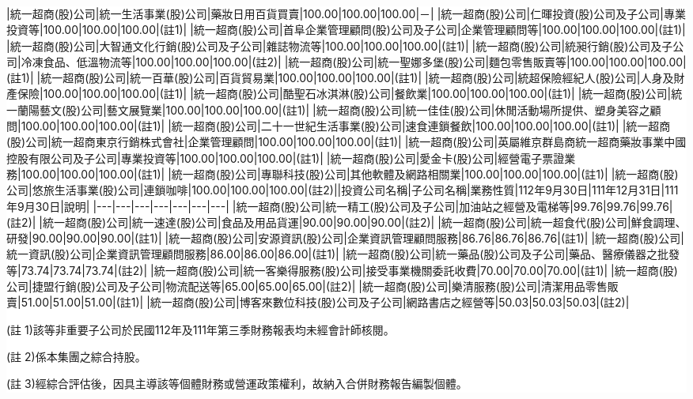 |統一超商(股)公司|統一生活事業(股)公司|藥妝日用百貨買賣|100.00|100.00|100.00|－|
|統一超商(股)公司|仁暉投資(股)公司及子公司|專業投資等|100.00|100.00|100.00|(註1)|
|統一超商(股)公司|首阜企業管理顧問(股)公司及子公司|企業管理顧問等|100.00|100.00|100.00|(註1)|
|統一超商(股)公司|大智通文化行銷(股)公司及子公司|雜誌物流等|100.00|100.00|100.00|(註1)|
|統一超商(股)公司|統昶行銷(股)公司及子公司|冷凍食品、低溫物流等|100.00|100.00|100.00|(註2)|
|統一超商(股)公司|統一聖娜多堡(股)公司|麵包零售販賣等|100.00|100.00|100.00|(註1)|
|統一超商(股)公司|統一百華(股)公司|百貨貿易業|100.00|100.00|100.00|(註1)|
|統一超商(股)公司|統超保險經紀人(股)公司|人身及財產保險|100.00|100.00|100.00|(註1)|
|統一超商(股)公司|酷聖石冰淇淋(股)公司|餐飲業|100.00|100.00|100.00|(註1)|
|統一超商(股)公司|統一蘭陽藝文(股)公司|藝文展覽業|100.00|100.00|100.00|(註1)|
|統一超商(股)公司|統一佳佳(股)公司|休閒活動場所提供、塑身美容之顧問|100.00|100.00|100.00|(註1)|
|統一超商(股)公司|二十一世紀生活事業(股)公司|速食連鎖餐飲|100.00|100.00|100.00|(註1)|
|統一超商(股)公司|統一超商東京行銷株式會社|企業管理顧問|100.00|100.00|100.00|(註1)|
|統一超商(股)公司|英屬維京群島商統一超商藥妝事業中國控股有限公司及子公司|專業投資等|100.00|100.00|100.00|(註1)|
|統一超商(股)公司|愛金卡(股)公司|經營電子票證業務|100.00|100.00|100.00|(註1)|
|統一超商(股)公司|專聯科技(股)公司|其他軟體及網路相關業|100.00|100.00|100.00|(註1)|
|統一超商(股)公司|悠旅生活事業(股)公司|連鎖咖啡|100.00|100.00|100.00|(註2)||投資公司名稱|子公司名稱|業務性質|112年9月30日|111年12月31日|111年9月30日|說明|
|---|---|---|---|---|---|---|
|統一超商(股)公司|統一精工(股)公司及子公司|加油站之經營及電梯等|99.76|99.76|99.76|(註2)|
|統一超商(股)公司|統一速達(股)公司|食品及用品貨運|90.00|90.00|90.00|(註2)|
|統一超商(股)公司|統一超食代(股)公司|鮮食調理、研發|90.00|90.00|90.00|(註1)|
|統一超商(股)公司|安源資訊(股)公司|企業資訊管理顧問服務|86.76|86.76|86.76|(註1)|
|統一超商(股)公司|統一資訊(股)公司|企業資訊管理顧問服務|86.00|86.00|86.00|(註1)|
|統一超商(股)公司|統一藥品(股)公司及子公司|藥品、醫療儀器之批發等|73.74|73.74|73.74|(註2)|
|統一超商(股)公司|統一客樂得服務(股)公司|接受事業機關委託收費|70.00|70.00|70.00|(註1)|
|統一超商(股)公司|捷盟行銷(股)公司及子公司|物流配送等|65.00|65.00|65.00|(註2)|
|統一超商(股)公司|樂清服務(股)公司|清潔用品零售販賣|51.00|51.00|51.00|(註1)|
|統一超商(股)公司|博客來數位科技(股)公司及子公司|網路書店之經營等|50.03|50.03|50.03|(註2)|

(註 1)該等非重要子公司於民國112年及111年第三季財務報表均未經會計師核閱。

(註 2)係本集團之綜合持股。

(註 3)經綜合評估後，因具主導該等個體財務或營運政策權利，故納入合併財務報告編製個體。
